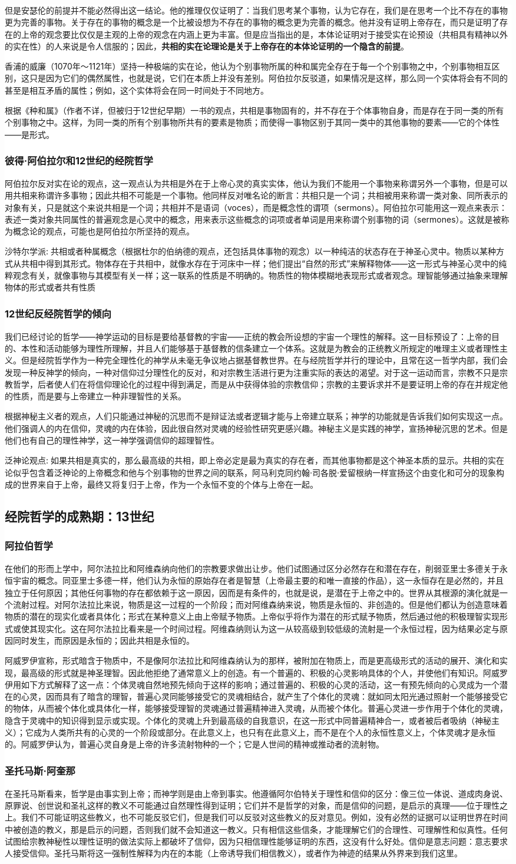 但是安瑟伦的前提并不能必然得出这一结论。他的推理仅仅证明了：当我们思考某个事物，认为它存在，我们是在思考一个比不存在的事物更为完善的事物。关于存在的事物的概念是一个比被设想为不存在的事物的概念更为完善的概念。他并没有证明上帝存在，而只是证明了存在的上帝的观念要比仅仅是主观的上帝的观念在内涵上更为丰富。但是应当指出的是，本体论证明对于接受实在论预设（共相具有精神以外的实在性）的人来说是令人信服的；因此，**共相的实在论理论是关于上帝存在的本体论证明的一个隐含的前提**。

香浦的威廉（1070年～1121年）坚持一种极端的实在论，他认为个别事物所属的种和属完全存在于每一个个别事物之中，个别事物相互区别，这只是因为它们的偶然属性，也就是说，它们在本质上并没有差别。阿伯拉尔反驳道，如果情况是这样，那么同一个实体将会有不同的甚至是相互矛盾的属性；例如，这个实体将会在同一时间处于不同地方。

根据《种和属》（作者不详，但被归于12世纪早期）一书的观点，共相是事物固有的，并不存在于个体事物自身，而是存在于同一类的所有个别事物之中。这样，为同一类的所有个别事物所共有的要素是物质；而使得一事物区别于其同一类中的其他事物的要素——它的个体性——是形式。


### 彼得·阿伯拉尔和12世纪的经院哲学


阿伯拉尔反对实在论的观点，这一观点认为共相是外在于上帝心灵的真实实体，他认为我们不能用一个事物来称谓另外一个事物，但是可以用共相来称谓许多事物；因此共相不可能是一个事物。他同样反对唯名论的断言：共相只是一个词；共相被用来称谓一类对象、同所表示的对象有关，只是就这个来说共相是一个词；共相并不是语词（voces），而是概念性的谓项（sermons）。阿伯拉尔可能用这一观点来表示：表述一类对象共同属性的普遍观念是心灵中的概念，用来表示这些概念的词项或者单词是用来称谓个别事物的词（sermones）。这就是被称为概念论的观点，可能也是阿伯拉尔所坚持的观点。

沙特尔学派: 共相或者种属概念（根据杜尔的伯纳德的观点，还包括具体事物的观念）以一种纯洁的状态存在于神圣心灵中。物质以某种方式从共相中得到其形式。物体存在于共相中，就像水存在于河床中一样；他们提出“自然的形式”来解释物体——这一形式与神圣心灵中的纯粹观念有关，就像事物与其模型有关一样；这一联系的性质是不明确的。物质性的物体模糊地表现形式或者观念。理智能够通过抽象来理解物体的形式或者共有性质

### 12世纪反经院哲学的倾向

我们已经讨论的哲学——神学运动的目标是要给基督教的宇宙——正统的教会所设想的宇宙一个理性的解释。这一目标预设了：上帝的目的、本性和活动能够为理性所理解，并且人们能够基于基督教的信条建立一个体系。这就是为教会的正统教义所规定的唯理主义或者理性主义。但是经院哲学作为一种完全理性化的神学从未毫无争议地占据基督教世界。在与经院哲学并行的理论中，且常在这一哲学内部，我们会发现一种反神学的倾向，一种对信仰过分理性化的反对，和对宗教生活进行更为注重实际的表达的渴望。对于这一运动而言，宗教不只是宗教哲学，后者使人们在将信仰理论化的过程中得到满足，而是从中获得体验的宗教信仰；宗教的主要诉求并不是要证明上帝的存在并规定他的性质，而是要与上帝建立一种非理智性的关系。

根据神秘主义者的观点，人们只能通过神秘的沉思而不是辩证法或者逻辑才能与上帝建立联系；神学的功能就是告诉我们如何实现这一点。他们强调人的内在信仰，灵魂的内在体验，因此很自然对灵魂的经验性研究更感兴趣。神秘主义是实践的神学，宣扬神秘沉思的艺术。但是他们也有自己的理性神学，这一神学强调信仰的超理智性。

泛神论观点: 如果共相是真实的，那么最高级的共相，即上帝必定是最为真实的存在者，而其他事物都是这个神圣本质的显示。共相的实在论似乎包含着泛神论的上帝概念和他与个别事物的世界之间的联系，阿马利克同约翰·司各脱·爱留根纳一样宣扬这个由变化和可分的现象构成的世界来自于上帝，最终又将复归于上帝，作为一个永恒不变的个体与上帝在一起。

## 经院哲学的成熟期：13世纪

### 阿拉伯哲学

在他们的形而上学中，阿尔法拉比和阿维森纳向他们的宗教要求做出让步。他们试图通过区分必然存在和潜在存在，削弱亚里士多德关于永恒宇宙的概念。同亚里士多德一样，他们认为永恒的原始存在者是智慧（上帝最主要的和唯一直接的作品），这一永恒存在是必然的，并且独立于任何原因；其他任何事物的存在都依赖于这一原因，因而是有条件的，也就是说，是潜在于上帝之中的。世界从其根源的演化就是一个流射过程。对阿尔法拉比来说，物质是这一过程的一个阶段；而对阿维森纳来说，物质是永恒的、非创造的。但是他们都认为创造意味着物质的潜在的现实化或者具体化；形式在某种意义上由上帝赋予物质。上帝似乎将作为潜在的形式赋予物质，然后通过他的积极理智实现形式或使其现实化。这在阿尔法拉比看来是一个时间过程。阿维森纳则认为这一从较高级到较低级的流射是一个永恒过程，因为结果必定与原因同时发生，而原因是永恒的；因此共相是永恒的。

阿威罗伊宣称，形式暗含于物质中，不是像阿尔法拉比和阿维森纳认为的那样，被附加在物质上，而是更高级形式的活动的展开、演化和实现，最高级的形式就是神圣理智。因此他拒绝了通常意义上的创造。有一个普遍的、积极的心灵影响具体的个人，并使他们有知识。阿威罗伊用如下方式解释了这一点：个体灵魂自然地预先倾向于这样的影响；通过普遍的、积极的心灵的活动，这一有预先倾向的心灵成为一个潜在的心灵，因而具有了暗含的理智，普遍心灵同能够接受它的灵魂相结合，就产生了个体化的灵魂：就如同太阳光通过照射一个能够接受它的物体，从而被个体化或具体化一样，能够接受理智的灵魂通过普遍精神进入灵魂，从而被个体化。普遍心灵进一步作用于个体化的灵魂，隐含于灵魂中的知识得到显示或实现。个体化的灵魂上升到最高级的自我意识，在这一形式中同普遍精神合一，或者被后者吸纳（神秘主义）；它成为人类所共有的心灵的一个阶段或部分。在此意义上，也只有在此意义上，而不是在个人的永恒性意义上，个体灵魂才是永恒的。阿威罗伊认为，普遍心灵自身是上帝的许多流射物种的一个；它是人世间的精神或推动者的流射物。

### 圣托马斯·阿奎那


在圣托马斯看来，哲学是由事实到上帝；而神学则是由上帝到事实。他遵循阿尔伯特关于理性和信仰的区分：像三位一体说、道成肉身说、原罪说、创世说和圣礼这样的教义不可能通过自然理性得到证明；它们并不是哲学的对象，而是信仰的问题，是启示的真理——位于理性之上。我们不可能证明这些教义，也不可能反驳它们，但是我们可以反驳对这些教义的反对意见。例如，没有必然的证据可以证明世界在时间中被创造的教义，那是启示的问题，否则我们就不会知道这一教义。只有相信这些信条，才能理解它们的合理性、可理解性和似真性。任何试图给宗教神秘性以理性证明的做法实际上都破坏了信仰，因为只相信理性能够证明的东西，这没有什么好处。信仰是意志问题：意志要求人接受信仰。圣托马斯将这一强制性解释为内在的本能（上帝诱导我们相信教义），或者作为神迹的结果从外界来到我们这里。
